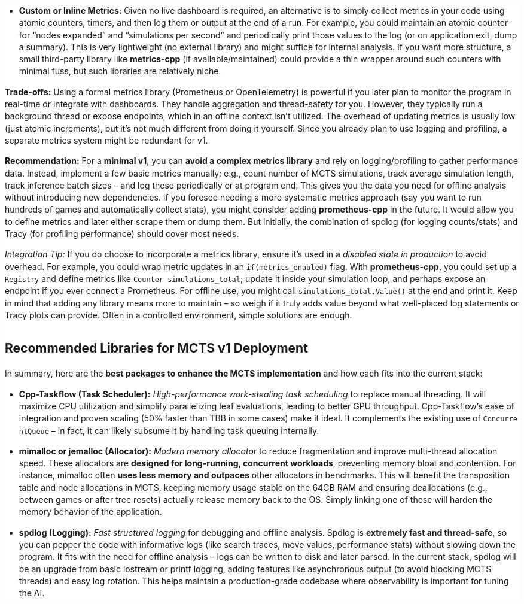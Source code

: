 * **Custom or Inline Metrics:** Given no live dashboard is required, an alternative is to simply collect metrics in your code using atomic counters, timers, and then log them or output at the end of a run. For example, you could maintain an atomic counter for “nodes expanded” and “simulations per second” and periodically print those values to the log (or on application exit, dump a summary). This is very lightweight (no external library) and might suffice for internal analysis. If you want more structure, a small third-party library like **metrics-cpp** (if available/maintained) could provide a thin wrapper around such counters with minimal fuss, but such libraries are relatively niche.

**Trade-offs:** Using a formal metrics library (Prometheus or OpenTelemetry) is powerful if you later plan to monitor the program in real-time or integrate with dashboards. They handle aggregation and thread-safety for you. However, they typically run a background thread or expose endpoints, which in an offline context isn’t utilized. The overhead of updating metrics is usually low (just atomic increments), but it’s not much different from doing it yourself. Since you already plan to use logging and profiling, a separate metrics system might be redundant for v1.

**Recommendation:** For a **minimal v1**, you can **avoid a complex metrics library** and rely on logging/profiling to gather performance data. Instead, implement a few basic metrics manually: e.g., count number of MCTS simulations, track average simulation length, track inference batch sizes – and log these periodically or at program end. This gives you the data you need for offline analysis without introducing new dependencies. If you foresee needing a more systematic metrics approach (say you want to run hundreds of games and automatically collect stats), you might consider adding **prometheus-cpp** in the future. It would allow you to define metrics and later either scrape them or dump them. But initially, the combination of spdlog (for logging counts/stats) and Tracy (for profiling performance) should cover most needs.

*Integration Tip:* If you do choose to incorporate a metrics library, ensure it’s used in a *disabled state in production* to avoid overhead. For example, you could wrap metric updates in an `if(metrics_enabled)` flag. With **prometheus-cpp**, you could set up a `Registry` and define metrics like `Counter simulations_total`; update it inside your simulation loop, and perhaps expose an endpoint if you ever connect a Prometheus. For offline use, you might call `simulations_total.Value()` at the end and print it. Keep in mind that adding any library means more to maintain – so weigh if it truly adds value beyond what well-placed log statements or Tracy plots can provide. Often in a controlled environment, simple solutions are enough.

## Recommended Libraries for MCTS v1 Deployment

In summary, here are the **best packages to enhance the MCTS implementation** and how each fits into the current stack:

* **Cpp-Taskflow (Task Scheduler):** *High-performance work-stealing task scheduling* to replace manual threading. It will maximize CPU utilization and simplify parallelizing leaf evaluations, leading to better GPU throughput. Cpp-Taskflow’s ease of integration and proven scaling (50% faster than TBB in some cases) make it ideal. It complements the existing use of `ConcurrentQueue` – in fact, it can likely subsume it by handling task queuing internally.

* **mimalloc or jemalloc (Allocator):** *Modern memory allocator* to reduce fragmentation and improve multi-thread allocation speed. These allocators are **designed for long-running, concurrent workloads**, preventing memory bloat and contention. For instance, mimalloc often **uses less memory and outpaces** other allocators in benchmarks. This will benefit the transposition table and node allocations in MCTS, keeping memory usage stable on the 64GB RAM and ensuring deallocations (e.g., between games or after tree resets) actually release memory back to the OS. Simply linking one of these will harden the memory behavior of the application.

* **spdlog (Logging):** *Fast structured logging* for debugging and offline analysis. Spdlog is **extremely fast and thread-safe**, so you can pepper the code with informative logs (like search traces, move values, performance stats) without slowing down the program. It fits with the need for offline analysis – logs can be written to disk and later parsed. In the current stack, spdlog will be an upgrade from basic iostream or printf logging, adding features like asynchronous output (to avoid blocking MCTS threads) and easy log rotation. This helps maintain a production-grade codebase where observability is important for tuning the AI.
